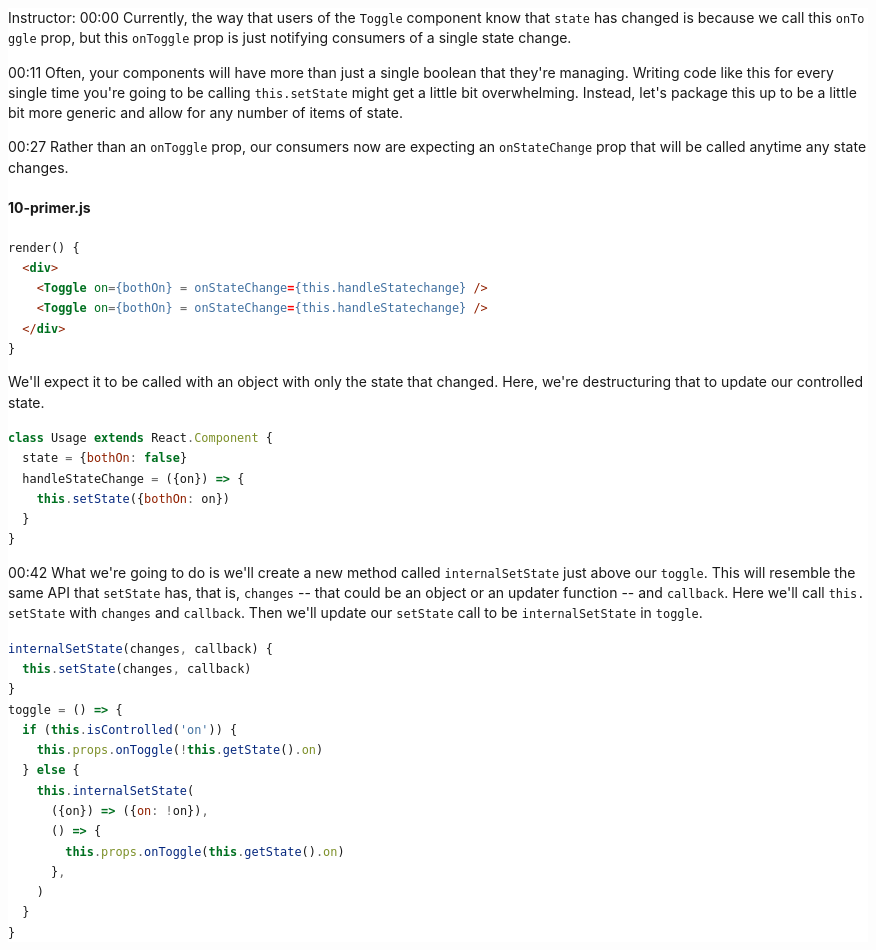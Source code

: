 Instructor: 00:00 Currently, the way that users of the `Toggle` component know that `state` has changed is because we call this `onToggle` prop, but this `onToggle` prop is just notifying consumers of a single state change.

00:11 Often, your components will have more than just a single boolean that they're managing. Writing code like this for every single time you're going to be calling `this.setState` might get a little bit overwhelming. Instead, let's package this up to be a little bit more generic and allow for any number of items of state.

00:27 Rather than an `onToggle` prop, our consumers now are expecting an `onStateChange` prop that will be called anytime any state changes. 

#### 10-primer.js
```html
render() {
  <div>
    <Toggle on={bothOn} = onStateChange={this.handleStatechange} />
    <Toggle on={bothOn} = onStateChange={this.handleStatechange} />
  </div>
}
```

We'll expect it to be called with an object with only the state that changed. Here, we're destructuring that to update our controlled state.

```javascript
class Usage extends React.Component {
  state = {bothOn: false}
  handleStateChange = ({on}) => {
    this.setState({bothOn: on})
  }
}
```

00:42 What we're going to do is we'll create a new method called `internalSetState` just above our `toggle`. This will resemble the same API that `setState` has, that is, `changes` -- that could be an object or an updater function -- and `callback`. Here we'll call `this.setState` with `changes` and `callback`. Then we'll update our `setState` call to be `internalSetState` in `toggle`. 

```javascript
internalSetState(changes, callback) {
  this.setState(changes, callback)
}
toggle = () => {
  if (this.isControlled('on')) {
    this.props.onToggle(!this.getState().on)
  } else {
    this.internalSetState(
      ({on}) => ({on: !on}),
      () => {
        this.props.onToggle(this.getState().on)
      },
    )
  }
}
```
